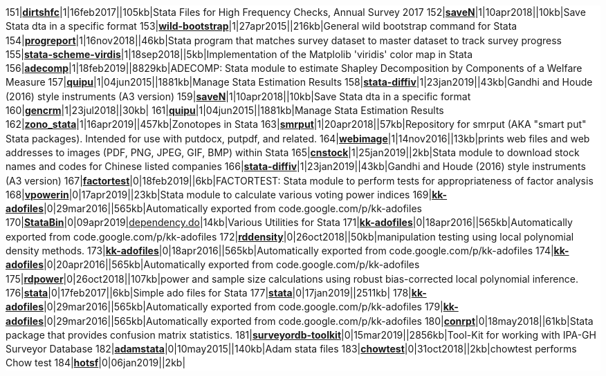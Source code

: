 151|[__dirtshfc__](https://github.com/iabaako/dirtshfc)|1|16feb2017||105kb|Stata Files for High Frequency Checks, Annual Survey 2017
152|[__saveN__](https://github.com/michaelstepner/saveN)|1|10apr2018||10kb|Save Stata dta in a specific format
153|[__wild-bootstrap__](https://github.com/kfinlay/wild-bootstrap)|1|27apr2015||216kb|General wild bootstrap command for Stata
154|[__progreport__](https://github.com/PovertyAction/progreport)|1|16nov2018||46kb|Stata program that matches survey dataset to master dataset to track survey progress
155|[__stata-scheme-virdis__](https://github.com/vikjam/stata-scheme-virdis)|1|18sep2018||5kb|Implementation of the Matplolib 'viridis' color map in Stata
156|[__adecomp__](https://github.com/jpazvd/adecomp)|1|18feb2019||8829kb|ADECOMP: Stata module to estimate Shapley Decomposition by Components of a Welfare Measure
157|[__quipu__](https://github.com/sergiocorreia/quipu)|1|04jun2015||1881kb|Manage Stata Estimation Results
158|[__stata-diffiv__](https://github.com/mcaceresb/stata-diffiv)|1|23jan2019||43kb|Gandhi and Houde (2016) style instruments (A3 version)
159|[__saveN__](https://github.com/michaelstepner/saveN)|1|10apr2018||10kb|Save Stata dta in a specific format
160|[__gencrm__](https://github.com/sbauldry/gencrm)|1|23jul2018||30kb|
161|[__quipu__](https://github.com/sergiocorreia/quipu)|1|04jun2015||1881kb|Manage Stata Estimation Results
162|[__zono_stata__](https://github.com/zonotopes/zono_stata)|1|16apr2019||457kb|Zonotopes in Stata
163|[__smrput__](https://github.com/adamrossnelson/smrput)|1|20apr2018||57kb|Repository for smrput (AKA \"smart put\" Stata packages). Intended for use with putdocx, putpdf, and related.
164|[__webimage__](https://github.com/haghish/webimage)|1|14nov2016||13kb|prints web files and web addresses to images (PDF, PNG, JPEG, GIF, BMP)  within  Stata
165|[__cnstock__](https://github.com/Stata-Club/cnstock)|1|25jan2019||2kb|Stata module to download stock names and codes for Chinese listed companies
166|[__stata-diffiv__](https://github.com/mcaceresb/stata-diffiv)|1|23jan2019||43kb|Gandhi and Houde (2016) style instruments (A3 version)
167|[__factortest__](https://github.com/jpazvd/factortest)|0|18feb2019||6kb|FACTORTEST: Stata module to perform tests for appropriateness of factor analysis
168|[__vpowerin__](https://github.com/eckerale/vpowerin)|0|17apr2019||23kb|Stata module to calculate various voting power indices
169|[__kk-adofiles__](https://github.com/Chrisptz/kk-adofiles)|0|29mar2016||565kb|Automatically exported from code.google.com/p/kk-adofiles
170|[__StataBin__](https://github.com/robsfletch/StataBin)|0|09apr2019|[dependency.do](https://github.com/robsfletch/StataBin/blob/master/dependency.do)|14kb|Various Utilities for Stata
171|[__kk-adofiles__](https://github.com/shreyap27/kk-adofiles)|0|18apr2016||565kb|Automatically exported from code.google.com/p/kk-adofiles
172|[__rddensity__](https://github.com/iphone7725/rddensity)|0|26oct2018||50kb|manipulation testing using local polynomial density methods. 
173|[__kk-adofiles__](https://github.com/shreyap27/kk-adofiles)|0|18apr2016||565kb|Automatically exported from code.google.com/p/kk-adofiles
174|[__kk-adofiles__](https://github.com/yyyyyr/kk-adofiles)|0|20apr2016||565kb|Automatically exported from code.google.com/p/kk-adofiles
175|[__rdpower__](https://github.com/iphone7725/rdpower)|0|26oct2018||107kb|power and sample size calculations using robust bias-corrected local polynomial inference. 
176|[__stata__](https://github.com/jeremyereynolds/stata)|0|17feb2017||6kb|Simple ado files for Stata
177|[__stata__](https://github.com/bbdaniels/stata)|0|17jan2019||2511kb|
178|[__kk-adofiles__](https://github.com/Chrisptz/kk-adofiles)|0|29mar2016||565kb|Automatically exported from code.google.com/p/kk-adofiles
179|[__kk-adofiles__](https://github.com/Chrisptz/kk-adofiles)|0|29mar2016||565kb|Automatically exported from code.google.com/p/kk-adofiles
180|[__conrpt__](https://github.com/adamrossnelson/conrpt)|0|18may2018||61kb|Stata package that provides confusion matrix statistics.
181|[__surveyordb-toolkit__](https://github.com/iabaako/surveyordb-toolkit)|0|15mar2019||2856kb|Tool-Kit for working with IPA-GH Surveyor Database
182|[__adamstata__](https://github.com/AdamHede/adamstata)|0|10may2015||140kb|Adam stata files
183|[__chowtest__](https://github.com/arlionn/chowtest)|0|31oct2018||2kb|chowtest performs Chow test
184|[__hotsf__](https://github.com/zhxiaoshi/hotsf)|0|06jan2019||2kb|